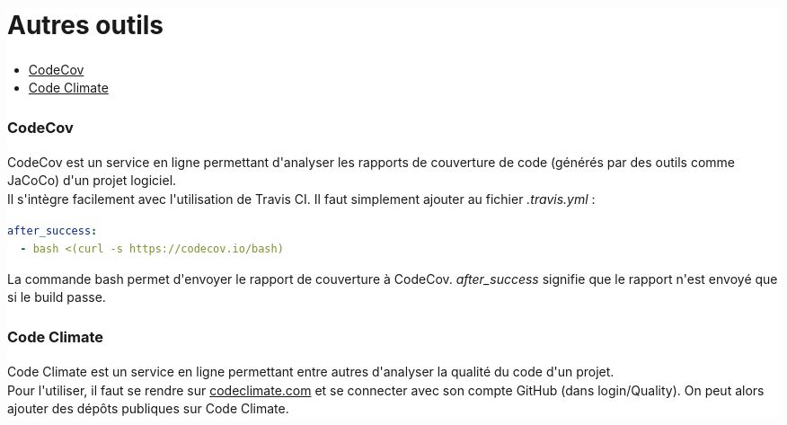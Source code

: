 
# Autres outils
- [CodeCov](#codecov)
- [Code Climate](#code-climate)

### CodeCov
CodeCov est un service en ligne permettant d'analyser les rapports de couverture de code (générés par des outils comme JaCoCo) d'un projet logiciel.  
Il s'intègre facilement avec l'utilisation de Travis CI. Il faut simplement ajouter au fichier *.travis.yml* :
```yml
after_success:
  - bash <(curl -s https://codecov.io/bash)
```
La commande bash permet d'envoyer le rapport de couverture à CodeCov. *after_success* signifie que le rapport n'est envoyé que si le build passe.


### Code Climate
Code Climate est un service en ligne permettant entre autres d'analyser la qualité du code d'un projet.  
Pour l'utiliser, il faut se rendre sur [codeclimate.com](#https://codeclimate.com) et se connecter avec son compte GitHub (dans login/Quality). On peut alors ajouter des dépôts publiques sur Code Climate.
